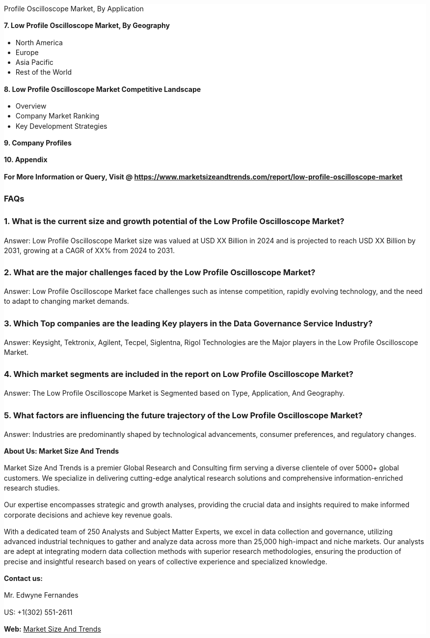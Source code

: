 Profile Oscilloscope Market, By Application</span></strong></p></div><div class="" data-test-id=""><p><strong><span class="">7. Low Profile Oscilloscope Market, By Geography</span></strong></p></div><div class="" data-test-id=""><ul><li><span class="">North America</span></li><li><span class="">Europe</span></li><li><span class="">Asia Pacific</span></li><li><span class="">Rest of the World</span></li></ul></div><div class="" data-test-id=""><p><strong><span class="">8. Low Profile Oscilloscope Market Competitive Landscape</span></strong></p></div><div class="" data-test-id=""><ul><li><span class="">Overview</span></li><li><span class="">Company Market Ranking</span></li><li><span class="">Key Development Strategies</span></li></ul></div><div class="" data-test-id=""><p><strong><span class="">9. Company Profiles</span></strong></p></div><div class="" data-test-id=""><p><strong><span class="">10. Appendix</span></strong></p></div><div class="" data-test-id=""><p><strong><span class="">For More Information or Query, Visit @ <a href="https://www.marketsizeandtrends.com/report/low-profile-oscilloscope-market" target="_blank">https://www.marketsizeandtrends.com/report/low-profile-oscilloscope-market</a></span></strong></p></div><div class="" data-test-id=""><div class="article-main__content" data-test-id="publishing-text-block"><h3><strong><span class="">FAQs</span></strong></h3></div><div class="article-main__content" data-test-id="publishing-text-block"><h3><span class="">1. What is the current size and growth potential of the Low Profile Oscilloscope Market?</span></h3></div><div class="article-main__content" data-test-id="publishing-text-block"><p><span class="font-[700]">Answer</span><span class="">: Low Profile Oscilloscope Market size was valued at USD XX Billion in 2024 and is projected to reach USD XX Billion by 2031, growing at a CAGR of XX% from 2024 to 2031.</span></p></div><div class="article-main__content" data-test-id="publishing-text-block"><h3><span class="">2. What are the major challenges faced by the Low Profile Oscilloscope Market?</span></h3></div><div class="article-main__content" data-test-id="publishing-text-block"><p><span class="font-[700]">Answer</span><span class="">: Low Profile Oscilloscope Market face challenges such as intense competition, rapidly evolving technology, and the need to adapt to changing market demands.</span></p></div><div class="article-main__content" data-test-id="publishing-text-block"><h3><span class="">3. Which Top companies are the leading Key players in the Data Governance Service Industry?</span></h3></div><div class="article-main__content" data-test-id="publishing-text-block"><p><span class="font-[700]">Answer</span><span class="">: Keysight, Tektronix, Agilent, Tecpel, Siglentna, Rigol Technologies are the Major players in the Low Profile Oscilloscope Market.</span></p></div><div class="article-main__content" data-test-id="publishing-text-block"><h3><span class="">4. Which market segments are included in the report on Low Profile Oscilloscope Market?</span></h3></div><div class="article-main__content" data-test-id="publishing-text-block"><p><span class="font-[700]">Answer</span><span class="">: The Low Profile Oscilloscope Market is Segmented based on Type, Application, And Geography.</span></p></div><div class="article-main__content" data-test-id="publishing-text-block"><h3><span class="">5. What factors are influencing the future trajectory of the Low Profile Oscilloscope Market?</span></h3></div><div class="article-main__content" data-test-id="publishing-text-block"><p><span class="font-[700]">Answer:</span><span class="">&nbsp;Industries are predominantly shaped by technological advancements, consumer preferences, and regulatory changes.</span></p></div><p><strong><span class="">About Us: Market Size And Trends</span></strong></p></div><div class="" data-test-id=""><p><span class="">Market Size And Trends is a premier Global Research and Consulting firm serving a diverse clientele of over 5000+ global customers. We specialize in delivering cutting-edge analytical research solutions and comprehensive information-enriched research studies.</span></p></div><div class="" data-test-id=""><p><span class="">Our expertise encompasses strategic and growth analyses, providing the crucial data and insights required to make informed corporate decisions and achieve key revenue goals.</span></p></div><div class="" data-test-id=""><p><span class="">With a dedicated team of 250 Analysts and Subject Matter Experts, we excel in data collection and governance, utilizing advanced industrial techniques to gather and analyze data across more than 25,000 high-impact and niche markets. Our analysts are adept at integrating modern data collection methods with superior research methodologies, ensuring the production of precise and insightful research based on years of collective experience and specialized knowledge.</span></p></div><div class="" data-test-id=""><p><strong><span class="">Contact us:</span></strong></p></div><div class="" data-test-id=""><p><span class="">Mr. Edwyne Fernandes</span></p></div><div class="" data-test-id=""><p><span class="">US: +1(302) 551-2611<br /></span></p><p><span class=""><strong>Web:</strong> <a href="https://www.marketsizeandtrends.com/" target="_blank">Market Size And Trends</a></span></p></div>
